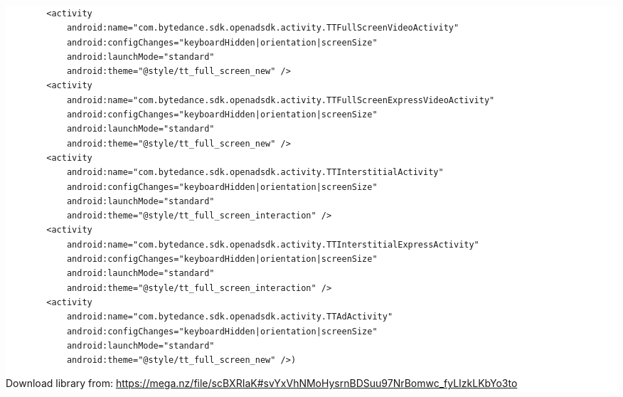 ```B4X
        <activity  
            android:name="com.bytedance.sdk.openadsdk.activity.TTFullScreenVideoActivity"  
            android:configChanges="keyboardHidden|orientation|screenSize"  
            android:launchMode="standard"  
            android:theme="@style/tt_full_screen_new" />  
        <activity  
            android:name="com.bytedance.sdk.openadsdk.activity.TTFullScreenExpressVideoActivity"  
            android:configChanges="keyboardHidden|orientation|screenSize"  
            android:launchMode="standard"  
            android:theme="@style/tt_full_screen_new" />  
        <activity  
            android:name="com.bytedance.sdk.openadsdk.activity.TTInterstitialActivity"  
            android:configChanges="keyboardHidden|orientation|screenSize"  
            android:launchMode="standard"  
            android:theme="@style/tt_full_screen_interaction" />  
        <activity  
            android:name="com.bytedance.sdk.openadsdk.activity.TTInterstitialExpressActivity"  
            android:configChanges="keyboardHidden|orientation|screenSize"  
            android:launchMode="standard"  
            android:theme="@style/tt_full_screen_interaction" />  
        <activity  
            android:name="com.bytedance.sdk.openadsdk.activity.TTAdActivity"  
            android:configChanges="keyboardHidden|orientation|screenSize"  
            android:launchMode="standard"  
            android:theme="@style/tt_full_screen_new" />)
```

  
  
  
Download library from: <https://mega.nz/file/scBXRIaK#svYxVhNMoHysrnBDSuu97NrBomwc_fyLIzkLKbYo3to>